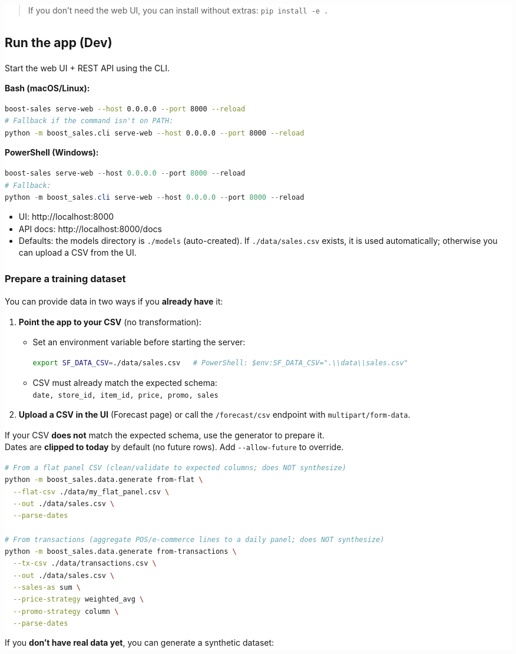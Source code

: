 > If you don’t need the web UI, you can install without extras: `pip install -e .`

## Run the app (Dev)

Start the web UI + REST API using the CLI.

**Bash (macOS/Linux):**
```bash
boost-sales serve-web --host 0.0.0.0 --port 8000 --reload
# Fallback if the command isn't on PATH:
python -m boost_sales.cli serve-web --host 0.0.0.0 --port 8000 --reload
```

**PowerShell (Windows):**
```powershell
boost-sales serve-web --host 0.0.0.0 --port 8000 --reload
# Fallback:
python -m boost_sales.cli serve-web --host 0.0.0.0 --port 8000 --reload
```

- UI: http://localhost:8000  
- API docs: http://localhost:8000/docs  
- Defaults: the models directory is `./models` (auto-created). If `./data/sales.csv` exists, it is used automatically; otherwise you can upload a CSV from the UI.

### Prepare a training dataset

You can provide data in two ways if you **already have** it:

1) **Point the app to your CSV** (no transformation):  
   - Set an environment variable before starting the server:  
     ```bash
     export SF_DATA_CSV=./data/sales.csv   # PowerShell: $env:SF_DATA_CSV=".\\data\\sales.csv"
     ```
   - CSV must already match the expected schema:  
     `date, store_id, item_id, price, promo, sales`

2) **Upload a CSV in the UI** (Forecast page) or call the `/forecast/csv` endpoint with `multipart/form-data`.

If your CSV **does not** match the expected schema, use the generator to prepare it.  
Dates are **clipped to today** by default (no future rows). Add `--allow-future` to override.

```bash
# From a flat panel CSV (clean/validate to expected columns; does NOT synthesize)
python -m boost_sales.data.generate from-flat \
  --flat-csv ./data/my_flat_panel.csv \
  --out ./data/sales.csv \
  --parse-dates

# From transactions (aggregate POS/e-commerce lines to a daily panel; does NOT synthesize)
python -m boost_sales.data.generate from-transactions \
  --tx-csv ./data/transactions.csv \
  --out ./data/sales.csv \
  --sales-as sum \
  --price-strategy weighted_avg \
  --promo-strategy column \
  --parse-dates
```
If you **don’t have real data yet**, you can generate a synthetic dataset:
